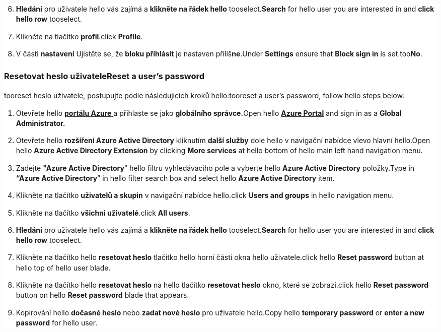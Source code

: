 6.  <span data-ttu-id="5d76b-161">**Hledání** pro uživatele hello vás zajímá a **klikněte na řádek hello** tooselect.</span><span class="sxs-lookup"><span data-stu-id="5d76b-161">**Search** for hello user you are interested in and **click hello row** tooselect.</span></span>

7.  <span data-ttu-id="5d76b-162">Klikněte na tlačítko **profil**.</span><span class="sxs-lookup"><span data-stu-id="5d76b-162">click **Profile**.</span></span>

8.  <span data-ttu-id="5d76b-163">V části **nastavení** Ujistěte se, že **bloku přihlásit** je nastaven příliš**ne**.</span><span class="sxs-lookup"><span data-stu-id="5d76b-163">Under **Settings** ensure that **Block sign in** is set too**No**.</span></span>

### <a name="reset-a-users-password"></a><span data-ttu-id="5d76b-164">Resetovat heslo uživatele</span><span class="sxs-lookup"><span data-stu-id="5d76b-164">Reset a user’s password</span></span>

<span data-ttu-id="5d76b-165">tooreset heslo uživatele, postupujte podle následujících kroků hello:</span><span class="sxs-lookup"><span data-stu-id="5d76b-165">tooreset a user’s password, follow hello steps below:</span></span>

1.  <span data-ttu-id="5d76b-166">Otevřete hello [ **portálu Azure** ](https://portal.azure.com/) a přihlaste se jako **globálního správce.**</span><span class="sxs-lookup"><span data-stu-id="5d76b-166">Open hello [**Azure Portal**](https://portal.azure.com/) and sign in as a **Global Administrator.**</span></span>

2.  <span data-ttu-id="5d76b-167">Otevřete hello **rozšíření Azure Active Directory** kliknutím **další služby** dole hello v navigační nabídce vlevo hlavní hello.</span><span class="sxs-lookup"><span data-stu-id="5d76b-167">Open hello **Azure Active Directory Extension** by clicking **More services** at hello bottom of hello main left hand navigation menu.</span></span>

3.  <span data-ttu-id="5d76b-168">Zadejte **"Azure Active Directory**" hello filtru vyhledávacího pole a vyberte hello **Azure Active Directory** položky.</span><span class="sxs-lookup"><span data-stu-id="5d76b-168">Type in **“Azure Active Directory**” in hello filter search box and select hello **Azure Active Directory** item.</span></span>

4.  <span data-ttu-id="5d76b-169">Klikněte na tlačítko **uživatelů a skupin** v navigační nabídce hello.</span><span class="sxs-lookup"><span data-stu-id="5d76b-169">click **Users and groups** in hello navigation menu.</span></span>

5.  <span data-ttu-id="5d76b-170">Klikněte na tlačítko **všichni uživatelé**.</span><span class="sxs-lookup"><span data-stu-id="5d76b-170">click **All users**.</span></span>

6.  <span data-ttu-id="5d76b-171">**Hledání** pro uživatele hello vás zajímá a **klikněte na řádek hello** tooselect.</span><span class="sxs-lookup"><span data-stu-id="5d76b-171">**Search** for hello user you are interested in and **click hello row** tooselect.</span></span>

7.  <span data-ttu-id="5d76b-172">Klikněte na tlačítko hello **resetovat heslo** tlačítko hello horní části okna hello uživatele.</span><span class="sxs-lookup"><span data-stu-id="5d76b-172">click hello **Reset password** button at hello top of hello user blade.</span></span>

8.  <span data-ttu-id="5d76b-173">Klikněte na tlačítko hello **resetovat heslo** na hello tlačítko **resetovat heslo** okno, které se zobrazí.</span><span class="sxs-lookup"><span data-stu-id="5d76b-173">click hello **Reset password** button on hello **Reset password** blade that appears.</span></span>

9.  <span data-ttu-id="5d76b-174">Kopírování hello **dočasné heslo** nebo **zadat nové heslo** pro uživatele hello.</span><span class="sxs-lookup"><span data-stu-id="5d76b-174">Copy hello **temporary password** or **enter a new password** for hello user.</span></span>
